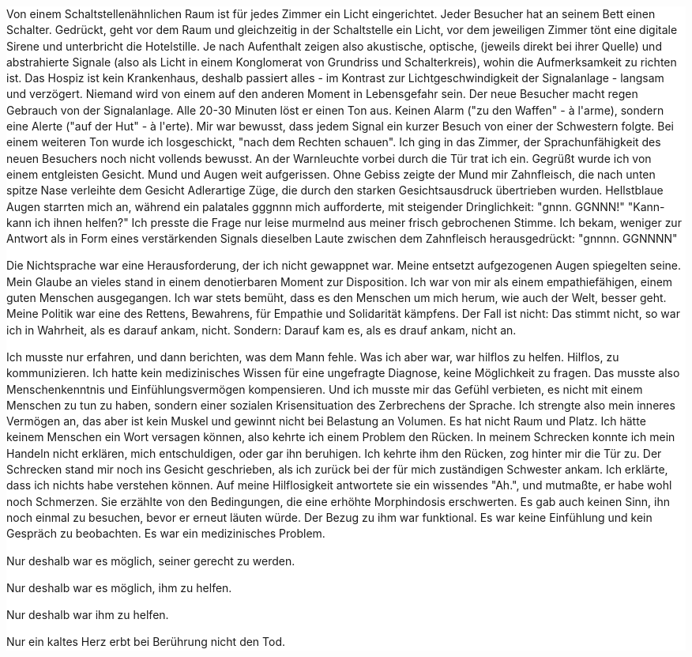 Von einem Schaltstellenähnlichen Raum ist für jedes Zimmer ein Licht eingerichtet. Jeder Besucher hat an seinem Bett einen Schalter. Gedrückt, geht vor dem Raum und gleichzeitig in der Schaltstelle ein Licht, vor dem jeweiligen Zimmer tönt eine digitale Sirene und unterbricht die Hotelstille. Je nach Aufenthalt zeigen also akustische, optische, (jeweils direkt bei ihrer Quelle) und abstrahierte Signale (also als Licht in einem Konglomerat von Grundriss und Schalterkreis), wohin die Aufmerksamkeit zu richten ist.
Das Hospiz ist kein Krankenhaus, deshalb passiert alles - im Kontrast zur Lichtgeschwindigkeit der Signalanlage - langsam und verzögert. Niemand wird von einem auf den anderen Moment in Lebensgefahr sein.
Der neue Besucher macht regen Gebrauch von der Signalanlage. Alle 20-30 Minuten löst er einen Ton aus. Keinen Alarm ("zu den Waffen" - à l'arme), sondern eine Alerte ("auf der Hut" - à l'erte).
Mir war bewusst, dass jedem Signal ein kurzer Besuch von einer der Schwestern folgte. Bei einem weiteren Ton wurde ich losgeschickt, "nach dem Rechten schauen". Ich ging in das Zimmer, der Sprachunfähigkeit des neuen Besuchers noch nicht vollends bewusst. An der Warnleuchte vorbei durch die Tür trat ich ein. Gegrüßt wurde ich von einem entgleisten Gesicht. Mund und Augen weit aufgerissen.
Ohne Gebiss zeigte der Mund mir Zahnfleisch, die nach unten spitze Nase verleihte dem Gesicht Adlerartige Züge, die durch den starken Gesichtsausdruck übertrieben wurden. Hellstblaue Augen starrten mich an, während ein palatales gggnnn mich aufforderte, mit steigender Dringlichkeit: "gnnn. GGNNN!"
"Kann- kann ich ihnen helfen?" Ich presste die Frage nur leise murmelnd aus meiner frisch gebrochenen Stimme. Ich bekam, weniger zur Antwort als in Form eines verstärkenden Signals dieselben Laute zwischen dem Zahnfleisch herausgedrückt: "gnnnn. GGNNNN"


Die Nichtsprache war eine Herausforderung, der ich nicht gewappnet war. Meine entsetzt aufgezogenen Augen spiegelten seine. Mein Glaube an vieles stand in einem denotierbaren Moment zur Disposition. Ich war von mir als einem empathiefähigen, einem guten Menschen ausgegangen. Ich war stets bemüht, dass es den Menschen um mich herum, wie auch der Welt, besser geht. Meine Politik war eine des Rettens, Bewahrens, für Empathie und Solidarität kämpfens. Der Fall ist nicht: Das stimmt nicht, so war ich in Wahrheit, als es darauf ankam, nicht. Sondern: Darauf kam es, als es drauf ankam, nicht an.


Ich musste nur erfahren, und dann berichten, was dem Mann fehle. Was ich aber war, war hilflos zu helfen. Hilflos, zu kommunizieren. Ich hatte kein medizinisches Wissen für eine ungefragte Diagnose, keine Möglichkeit zu fragen. Das musste also Menschenkenntnis und Einfühlungsvermögen kompensieren. Und ich musste mir das Gefühl verbieten, es nicht mit einem Menschen zu tun zu haben, sondern einer sozialen Krisensituation des Zerbrechens der Sprache.
Ich strengte also mein inneres Vermögen an, das aber ist kein Muskel und gewinnt nicht bei Belastung an Volumen. Es hat nicht Raum und Platz. Ich hätte keinem Menschen ein Wort versagen können, also kehrte ich einem Problem den Rücken. In meinem Schrecken konnte ich mein Handeln nicht erklären, mich entschuldigen, oder gar ihn beruhigen. Ich kehrte ihm den Rücken, zog hinter mir die Tür zu.
Der Schrecken stand mir noch ins Gesicht geschrieben, als ich zurück bei der für mich zuständigen Schwester ankam. Ich erklärte, dass ich nichts habe verstehen können. Auf meine Hilflosigkeit antwortete sie ein wissendes "Ah.", und mutmaßte, er habe wohl noch Schmerzen. Sie erzählte von den Bedingungen, die eine erhöhte Morphindosis erschwerten.
Es gab auch keinen Sinn, ihn noch einmal zu besuchen, bevor er erneut läuten würde. Der Bezug zu ihm war funktional. Es war keine Einfühlung und kein Gespräch zu beobachten. Es war ein medizinisches Problem.

Nur deshalb war es möglich, seiner gerecht zu werden.

Nur deshalb war es möglich, ihm zu helfen.

Nur deshalb war ihm zu helfen.

Nur ein kaltes Herz erbt bei Berührung nicht den Tod.
